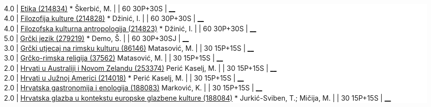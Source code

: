 4.0 |  [Etika (214834)](https://www.fhs.hr/predmet/etika_a) * Škerbić, M. |  | 60 30P+30S |  [__](javascript:show_window\('/.cms/predmet_info?_v1=xxbCl3txDtzL5HTtcxiAfAuNEhy_m7nEhHNW_6_bjuC3AxhIc-Xa4-EKgqjgn8vc7gbJYWfhFbn3dx2Uofq1-Dw7Wb_VrXzpDyybxh5FrAeVdKAytoaz_i5pLfjK3z9tQjOIdOMBQoH3LgizNmtEqFaVqnwwXgU1XJVp5v5E-iXZ3_80K2k2WwXPNafzKrvMM65wNw==&_v1flags=sPw414v7fkdLJO8oEVyN7h3CBBzx-Q__QTz37tWfn1B01VPdEd8JA9KVYxMeGOmRquCFN3xHELV_7mCG5vp0ih9NHtEswyCr0ptD3cwxDTgZ5YzaJ9kGIvfz26MsDsKKJY3i1r4V5QbPOJLb7d6NKDZhrZP5BUQbVkfVQYKPAED1Xf7k&_lid=82933&_rand=0',%20''\))  
4.0 |  [Filozofija kulture (214828)](https://www.fhs.hr/predmet/filkul_a) * Džinić, I. |  | 60 30P+30S |  [__](javascript:show_window\('/.cms/predmet_info?_v1=_NVT_W46i_VnfS2MaR4CfU5QlE8CbfIeS5J5kv_Kfaax_8GEJ3i_C6YzpFaHjeIHU3p7W7HmW40tevkbecXsSTjo2ahl5XKiJ-dKOPSerAlUUT7PrpvcgpEIrKUwfQuTSSj9Fk37Kp1CGx3Fb1gV51w6qvj6-w1ZeyjX46f3paN8L5X3ngww33toc6bJ6UNi2p7KvQ==&_v1flags=Vvev47GNu3yznt8yP34TzvlCWB8ydSWCho4btYI6OPebuohYs8pw2e6ymfh7NCB4ViNTCIHrAm_wbmU55690NTwLFmveh9t6BQ-ekDYD-FUP7V3RQ9S7oxiekiXICWQ2a7O_WNrIACGz5T2gFMsRrFZ8hLQHoVZnMEFSKkM6srIp45U0&_lid=82933&_rand=0',%20''\))  
4.0 |  [Filozofska kulturna antropologija (214823)](https://www.fhs.hr/predmet/fka_a) * Džinić, I. |  | 60 30P+30S |  [__](javascript:show_window\('/.cms/predmet_info?_v1=Ch12qh7wX16CuNEf2DHa2zQzkHkoJh38fg2bjwfY3B9vqXIatERMgy7c6yIGdUTBu1zXO_bW7AEW7nprZuZZtahc8E8GfE6W2TfyYzZH4YL78F0OeACcjweOTq3jgpHVb0mF1UaRImGIc4f6SWE5aACNNiyEo_vpr3fsP9nJITGHAHNe7ZGcfIv_v3TPUWS1oI9aUQ==&_v1flags=TCjWP2e9xqefF7vph-h5vx8R1OP0ZCdlRvO_bxd9cBo_zboWFVTmKjLmPbdcYOjMfZ6LA5LxJPp9Fsnktkx6lvlj-_uNvqleUE4gG_vLnnOzO-ffqPSOTZug6w0jHDXSUoGBKEZ6HEJ7d7fmQ0R1MFU7P8HkvEHi0EDytl3KVJukMGhr&_lid=82933&_rand=0',%20''\))  
5.0 |  [Grčki jezik (279219)](https://www.fhs.hr/predmet/grcjez_b) * Demo, Š. |  | 60 30P+30SJ |  [__](javascript:show_window\('/.cms/predmet_info?_v1=tMO01HzDtNg8v_tupY_-0i5RkOUIyYRdiShtWsGR2yR-iyQj3H-aL3yj0cFXT7P6yVDQFWS3stC6cLRcrU1nzfoJO_TtD__njqPLC_7z_3X8SbOiTxqHeHldY8sOHndhE-xm7ohWd1l87QAu0ZLDId7p0Hu5n1PuvrN4V5UPxewH9awP1HvACUNxyE44t7JHpdAspg==&_v1flags=TVwkaFGh0_7h-CfE-l5Cd4MZKSs-2CUAji8KdcaRIG6z1Z74vk5ru82QrjvK1xNvvaqnw_PGBCpJeK3bNWy-er41wlODLV4_U4GOpLBzBgNA273Z9cVN4TSKj5QAe00YiIRKmVb8SM-_kHFE76jhWh-QlH_CvSBm85ZfBzAkOaMMRibk&_lid=82933&_rand=0',%20''\))  
3.0 |  [Grčki utjecaj na rimsku kulturu (86146)](https://www.fhs.hr/predmet/gunrk) Matasović, M. |  | 30 15P+15S |  [__](javascript:show_window\('/.cms/predmet_info?_v1=og7vFpN3hFS0dcPJR9YzUIH3oh3X5frMn6hT40j13FwnF7pzrT8CG4T6r9V0_JH38iJz7TOIxuNcyBvSxremOGVaZSEzYxpfpPLqDs3aNxOhRl1Adiv_ugnrB20_4x3TLET6SIw3vPGzM9H_BkrKdEmJR-dONnCFz91WGLLU-EfKMrjlEWdI6j0hDCWr91mkLedyaw==&_v1flags=XpR38uFsNF6FoZNmeoomRem_RCj__pPEq09OlWXXHKW7IAgfdJSfvFr6fpeeXoo_AYaPmNoFFx0YDUGsxUDJ7ZRrXniIfBFeSPCfo9kfqzD4ifvm1v0MB8Fbm8fobyZCujwlWWZdlgjkmtJl0omcyzq5sLCnc8Ri61bLnZMvaQBTXtJN&_lid=82933&_rand=0',%20''\))  
3.0 |  [Grčko-rimska religija (37562)](https://www.fhs.hr/predmet/grcrel) Matasović, M. |  | 30 15P+15S |  [__](javascript:show_window\('/.cms/predmet_info?_v1=g2EkTkjyKCujCXRweDpEej63quKAn6Ru3sgoljmQ33NPOsjKhGIfnTkNtxdCVArPlCkv1CzkIYBt5UV-quCgCW4rwXPIx9QlcoFxqwkaHEweSmHYQg71-XKSXAdpcSm_4XXjp3gLbyEe1vqkRzPKv0VVRAQCX8vj9UgdWfyWYzDzB22XqpRPndXyqUFMeouLrTB2gA==&_v1flags=MM0lIu-lw2GY6SwZUqEN4Rtbz8zFXIYxsWGiP2CoJpEUaiWBBTrErSkK3trvVXtkoQvnKbUJEBhlFTb7gS9iTwNja5QzVb13WcUWeeFQTHglnchYpeoBtp1OqqcfL8kUCXBNSSAlrqeqJTF4-ZCxjSWJF7xHRq8h7vpQE4jQWqUT78GS&_lid=82933&_rand=0',%20''\))  
2.0 |  [Hrvati u Australiji i Novom Zelandu (253374)](https://www.fhs.hr/predmet/huanz) Perić Kaselj, M. |  | 30 15P+15S |  [__](javascript:show_window\('/.cms/predmet_info?_v1=xlTWpmcqs1MjZCt0tsFuu86KtVHTV634hobx7N4JXtYzz2nfZnn4Evy8Y2ae5Mn62O5gfJHpbKMSsTXd5O9R6vBk6y6gXtF0oG2ok-clpXMBC1fnI4o-JOHaTFmhDupjtUvgsZEMm8oAkPnLR7_ldoC6qQlCzG5_qWr9xvE5qQ8q8uaeu-Dg7HxVxv9sDYVOjJVtZw==&_v1flags=JvOGs0C4_R0OxMEKIvZ1_U2m8psCZG41i0JbOSmUPon11IDVb9CMkOlsspFCFoiezFT-XsUYtGX5Mbp-DWWl2Yiz7TzfgR1BQvulotdwU6__qk6Z2lH87qlQPUt6PGR2hVytN-1RZ3BhJPzPkDUy7aAGnxvTECV9AWyl99WxFsERswTW&_lid=82933&_rand=0',%20''\))  
2.0 |  [Hrvati u Južnoj Americi (214018)](https://www.fhs.hr/predmet/huja) * Perić Kaselj, M. |  | 30 15P+15S |  [__](javascript:show_window\('/.cms/predmet_info?_v1=bNCCC9cfQqSyyPfio-PigLfv6vpRVsUyDE_OyVSObSgjsJ1iCbM76ZC1YWq6zSH7MEhC8wV4BhCJsEAzVemDgVoZSzow9wkWo4BviJMLJbZ3r3wUcIOR6WdBatA3YW0Wm0NT__qpbP1ehWzhuB5XBth5q9XcQ2U9szpuhMNUmxgtXhi7g4G_9X9NitCuUxoc0EH1bA==&_v1flags=R_-YmCDayXGmtji5PYSOpmtLsI-lG8RNx4IT1wPmCK0qf-akjodfbI3erPGJhzXpFWrekgKplQ9d3WqOT5EDRd2bWXXp0FZpmY-jPdxqspIM4XorgckzpFthhXoKx2y3a4y3FPYNAtK7egkLeLLecByJWptonbFGXpxX3YhFZA6zP4vg&_lid=82933&_rand=0',%20''\))  
2.0 |  [Hrvatska gastronomija i enologija (188083)](https://www.fhs.hr/predmet/hge) Marković, K. |  | 30 15P+15S |  [__](javascript:show_window\('/.cms/predmet_info?_v1=-j7TsYSY4kRyN7-Hm3ZYAEblRT3HcMYc4llL2o1y0TDVqo5HxxPFxJ7u-1UrVnumKIYLTceHV_8LF84T2O1pI_itGV2aljCCHtPPmbKfAuw9ECgsyhwFyKiOeKKtIxmUrmfSfm3ryUbdy9vvluw0d8Jn9Fj2jva1v39-YjeK6_ar1_Js90a4gXOZuGEX8lKiAdM0zg==&_v1flags=VtyqhHKs7dqLVayonwh1ef0LUT-qsXXH-UlNHtrMJ1ctwDKKTHrbCTEoG0KxUmwLa4_7lMAj1vnQqzvYqdORV_Uqls-u5tSBOzFA0786yoP75V9aVsCgZM6SfBZGutjcpVtLv0V78fLLi2V0DUuz_frj2aFNWXSEFU5ZXLLDfSh_BUl4&_lid=82933&_rand=0',%20''\))  
2.0 |  [Hrvatska glazba u kontekstu europske glazbene kulture (188084)](https://www.fhs.hr/predmet/hgukegk_a) * Jurkić-Sviben, T.; Mičija, M. |  | 30 15P+15S |  [__](javascript:show_window\('/.cms/predmet_info?_v1=cenAorJ0K6KvwhjPyIDpzwSoDfnHEAQi6bNoGL_MTN3_iXeBoKq82nGDm_yQ7pZdcQW3VahvqRRtZ1s-spchQjrsiuPgXR5wNSLm0rkD_tm_Uhx5L1jEjaVt2l7M3vA-UN7t10Kt3O38PMKTU206S9yfFtMwnLrH5JIHCSbx8is_AFqEno4dqFy-LYjuKP_tDNu6mw==&_v1flags=u8CUIeqrXRiX2cqf5s2B2wGm3ARVwPLlK7cf1qNgtI6KOPTX_O69gdfggbgk1XHNAtOK_HRXqFIpef2om-f2CU2dR090Oq1Mqmi0H9YyV3WIvvc2Lm5XrdNlW9PtGA0cnMt7GXn9EY4U7j4lKLATaaOu2P7A-YV0MZyeo5lQ3FzkPeCf&_lid=82933&_rand=0',%20''\))  